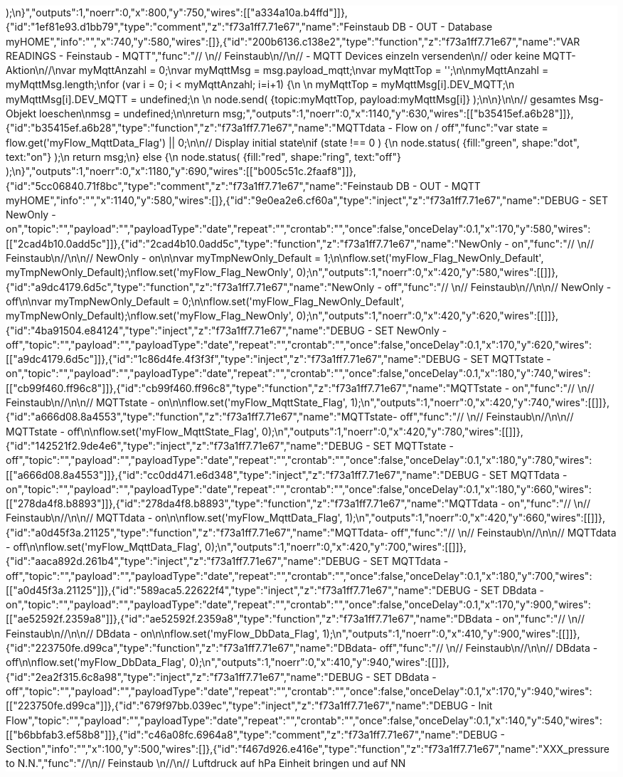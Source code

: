 );\n}","outputs":1,"noerr":0,"x":800,"y":750,"wires":[["a334a10a.b4ffd"]]},{"id":"1ef81e93.d1bb79","type":"comment","z":"f73a1ff7.71e67","name":"Feinstaub DB - OUT - Database myHOME","info":"","x":740,"y":580,"wires":[]},{"id":"200b6136.c138e2","type":"function","z":"f73a1ff7.71e67","name":"VAR READINGS - Feinstaub - MQTT","func":"// \n// Feinstaub\n//\n// - MQTT Devices einzeln versenden\n//   oder keine MQTT-Aktion\n//\nvar myMqttAnzahl = 0;\nvar myMqttMsg = msg.payload_mqtt;\nvar myMqttTop = '';\n\nmyMqttAnzahl = myMqttMsg.length;\nfor (var i = 0; i < myMqttAnzahl; i=i+1) {\n  \n  myMqttTop = myMqttMsg[i].DEV_MQTT;\n  myMqttMsg[i].DEV_MQTT = undefined;\n  \n  node.send( {topic:myMqttTop, payload:myMqttMsg[i]} );\n\n}\n\n// gesamtes Msg-Objekt loeschen\nmsg = undefined;\n\nreturn msg;","outputs":1,"noerr":0,"x":1140,"y":630,"wires":[["b35415ef.a6b28"]]},{"id":"b35415ef.a6b28","type":"function","z":"f73a1ff7.71e67","name":"MQTTdata - Flow on / off","func":"var state = flow.get('myFlow_MqttData_Flag') || 0;\n\n// Display initial state\nif (state !== 0 ) {\n  node.status( {fill:\"green\", shape:\"dot\", text:\"on\"} );\n  return msg;\n} else {\n  node.status( {fill:\"red\", shape:\"ring\", text:\"off\"} );\n}","outputs":1,"noerr":0,"x":1180,"y":690,"wires":[["b005c51c.2faaf8"]]},{"id":"5cc06840.71f8bc","type":"comment","z":"f73a1ff7.71e67","name":"Feinstaub DB - OUT -  MQTT myHOME","info":"","x":1140,"y":580,"wires":[]},{"id":"9e0ea2e6.cf60a","type":"inject","z":"f73a1ff7.71e67","name":"DEBUG - SET NewOnly - on","topic":"","payload":"","payloadType":"date","repeat":"","crontab":"","once":false,"onceDelay":0.1,"x":170,"y":580,"wires":[["2cad4b10.0add5c"]]},{"id":"2cad4b10.0add5c","type":"function","z":"f73a1ff7.71e67","name":"NewOnly - on","func":"// \n// Feinstaub\n//\n\n// NewOnly - on\n\nvar myTmpNewOnly_Default = 1;\n\nflow.set('myFlow_Flag_NewOnly_Default', myTmpNewOnly_Default);\nflow.set('myFlow_Flag_NewOnly', 0);\n","outputs":1,"noerr":0,"x":420,"y":580,"wires":[[]]},{"id":"a9dc4179.6d5c","type":"function","z":"f73a1ff7.71e67","name":"NewOnly - off","func":"// \n// Feinstaub\n//\n\n// NewOnly - off\n\nvar myTmpNewOnly_Default = 0;\n\nflow.set('myFlow_Flag_NewOnly_Default', myTmpNewOnly_Default);\nflow.set('myFlow_Flag_NewOnly', 0);\n","outputs":1,"noerr":0,"x":420,"y":620,"wires":[[]]},{"id":"4ba91504.e84124","type":"inject","z":"f73a1ff7.71e67","name":"DEBUG - SET NewOnly - off","topic":"","payload":"","payloadType":"date","repeat":"","crontab":"","once":false,"onceDelay":0.1,"x":170,"y":620,"wires":[["a9dc4179.6d5c"]]},{"id":"1c86d4fe.4f3f3f","type":"inject","z":"f73a1ff7.71e67","name":"DEBUG - SET MQTTstate - on","topic":"","payload":"","payloadType":"date","repeat":"","crontab":"","once":false,"onceDelay":0.1,"x":180,"y":740,"wires":[["cb99f460.ff96c8"]]},{"id":"cb99f460.ff96c8","type":"function","z":"f73a1ff7.71e67","name":"MQTTstate - on","func":"// \n// Feinstaub\n//\n\n// MQTTstate - on\n\nflow.set('myFlow_MqttState_Flag', 1);\n","outputs":1,"noerr":0,"x":420,"y":740,"wires":[[]]},{"id":"a666d08.8a4553","type":"function","z":"f73a1ff7.71e67","name":"MQTTstate- off","func":"// \n// Feinstaub\n//\n\n// MQTTstate - off\n\nflow.set('myFlow_MqttState_Flag', 0);\n","outputs":1,"noerr":0,"x":420,"y":780,"wires":[[]]},{"id":"142521f2.9de4e6","type":"inject","z":"f73a1ff7.71e67","name":"DEBUG - SET MQTTstate - off","topic":"","payload":"","payloadType":"date","repeat":"","crontab":"","once":false,"onceDelay":0.1,"x":180,"y":780,"wires":[["a666d08.8a4553"]]},{"id":"cc0dd471.e6d348","type":"inject","z":"f73a1ff7.71e67","name":"DEBUG - SET MQTTdata - on","topic":"","payload":"","payloadType":"date","repeat":"","crontab":"","once":false,"onceDelay":0.1,"x":180,"y":660,"wires":[["278da4f8.b8893"]]},{"id":"278da4f8.b8893","type":"function","z":"f73a1ff7.71e67","name":"MQTTdata - on","func":"// \n// Feinstaub\n//\n\n// MQTTdata - on\n\nflow.set('myFlow_MqttData_Flag', 1);\n","outputs":1,"noerr":0,"x":420,"y":660,"wires":[[]]},{"id":"a0d45f3a.21125","type":"function","z":"f73a1ff7.71e67","name":"MQTTdata- off","func":"// \n// Feinstaub\n//\n\n// MQTTdata - off\n\nflow.set('myFlow_MqttData_Flag', 0);\n","outputs":1,"noerr":0,"x":420,"y":700,"wires":[[]]},{"id":"aaca892d.261b4","type":"inject","z":"f73a1ff7.71e67","name":"DEBUG - SET MQTTdata - off","topic":"","payload":"","payloadType":"date","repeat":"","crontab":"","once":false,"onceDelay":0.1,"x":180,"y":700,"wires":[["a0d45f3a.21125"]]},{"id":"589aca5.22622f4","type":"inject","z":"f73a1ff7.71e67","name":"DEBUG - SET DBdata - on","topic":"","payload":"","payloadType":"date","repeat":"","crontab":"","once":false,"onceDelay":0.1,"x":170,"y":900,"wires":[["ae52592f.2359a8"]]},{"id":"ae52592f.2359a8","type":"function","z":"f73a1ff7.71e67","name":"DBdata - on","func":"// \n// Feinstaub\n//\n\n// DBdata - on\n\nflow.set('myFlow_DbData_Flag', 1);\n","outputs":1,"noerr":0,"x":410,"y":900,"wires":[[]]},{"id":"223750fe.d99ca","type":"function","z":"f73a1ff7.71e67","name":"DBdata- off","func":"// \n// Feinstaub\n//\n\n// DBdata - off\n\nflow.set('myFlow_DbData_Flag', 0);\n","outputs":1,"noerr":0,"x":410,"y":940,"wires":[[]]},{"id":"2ea2f315.6c8a98","type":"inject","z":"f73a1ff7.71e67","name":"DEBUG - SET DBdata - off","topic":"","payload":"","payloadType":"date","repeat":"","crontab":"","once":false,"onceDelay":0.1,"x":170,"y":940,"wires":[["223750fe.d99ca"]]},{"id":"679f97bb.039ec","type":"inject","z":"f73a1ff7.71e67","name":"DEBUG - Init Flow","topic":"","payload":"","payloadType":"date","repeat":"","crontab":"","once":false,"onceDelay":0.1,"x":140,"y":540,"wires":[["b6bbfab3.ef58b8"]]},{"id":"c46a08fc.6964a8","type":"comment","z":"f73a1ff7.71e67","name":"DEBUG - Section","info":"","x":100,"y":500,"wires":[]},{"id":"f467d926.e416e","type":"function","z":"f73a1ff7.71e67","name":"XXX_pressure to N.N.","func":"//\n// Feinstaub \n//\n// Luftdruck auf hPa Einheit bringen und auf NN